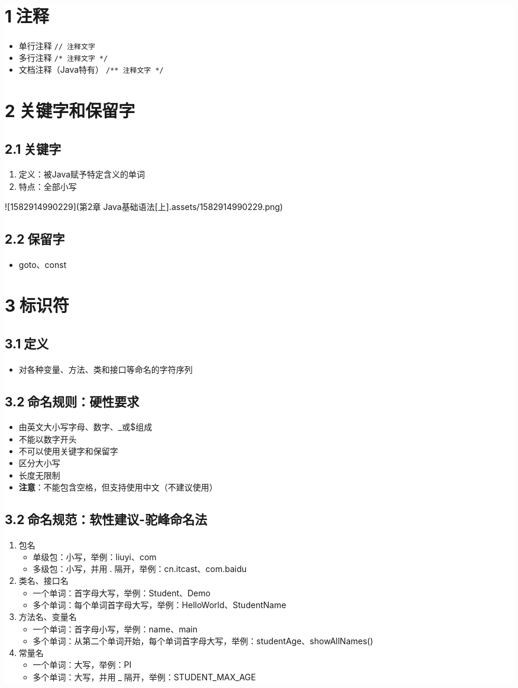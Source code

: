 # 1 注释

- 单行注释    `// 注释文字`
- 多行注释   `/* 注释文字 */`
- 文档注释（Java特有） `/** 注释文字 */`

# 2 关键字和保留字

## 2.1 关键字

1. 定义：被Java赋予特定含义的单词
2. 特点：全部小写

![1582914990229](第2章 Java基础语法[上].assets/1582914990229.png)

## 2.2 保留字

- goto、const

# 3 标识符

## 3.1 定义

- 对各种变量、方法、类和接口等命名的字符序列

## 3.2 命名规则：硬性要求

- 由英文大小写字母、数字、_或$组成
- 不能以数字开头
- 不可以使用关键字和保留字
- 区分大小写
- 长度无限制
- **注意**：不能包含空格，但支持使用中文（不建议使用）

## 3.2 命名规范：软性建议-驼峰命名法

1. 包名
   - 单级包：小写，举例：liuyi、com
   -  多级包：小写，并用 . 隔开，举例：cn.itcast、com.baidu   
2. 类名、接口名
   - 一个单词：首字母大写，举例：Student、Demo
   - 多个单词：每个单词首字母大写，举例：HelloWorld、StudentName
3. 方法名、变量名
   - 一个单词：首字母小写，举例：name、main
   - 多个单词：从第二个单词开始，每个单词首字母大写，举例：studentAge、showAllNames()
4. 常量名
   - 一个单词：大写，举例：PI
   - 多个单词：大写，并用 _ 隔开，举例：STUDENT_MAX_AGE
